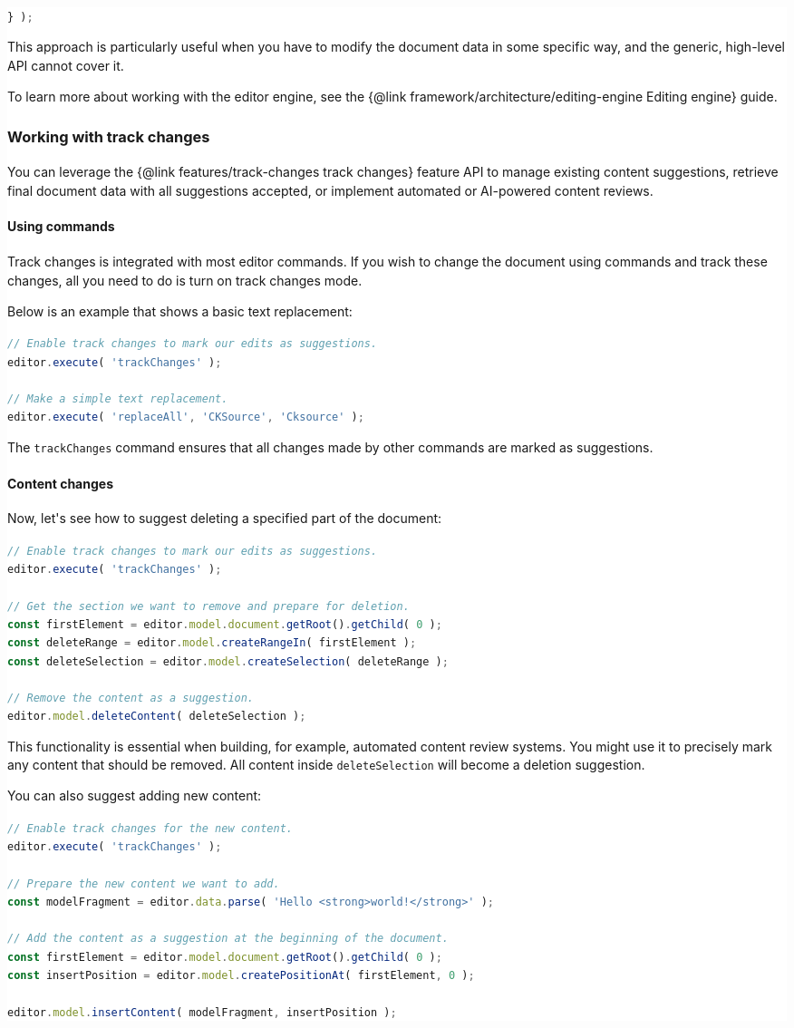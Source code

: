 ```js
} );
```

This approach is particularly useful when you have to modify the document data in some specific way, and the generic, high-level API cannot cover it.

To learn more about working with the editor engine, see the {@link framework/architecture/editing-engine Editing engine} guide.

### Working with track changes

You can leverage the {@link features/track-changes track changes} feature API to manage existing content suggestions, retrieve final document data with all suggestions accepted, or implement automated or AI-powered content reviews.

#### Using commands

Track changes is integrated with most editor commands. If you wish to change the document using commands and track these changes, all you need to do is turn on track changes mode.

Below is an example that shows a basic text replacement:

```js
// Enable track changes to mark our edits as suggestions.
editor.execute( 'trackChanges' );

// Make a simple text replacement.
editor.execute( 'replaceAll', 'CKSource', 'Cksource' );
```

The `trackChanges` command ensures that all changes made by other commands are marked as suggestions.

#### Content changes

Now, let's see how to suggest deleting a specified part of the document:

```js
// Enable track changes to mark our edits as suggestions.
editor.execute( 'trackChanges' );

// Get the section we want to remove and prepare for deletion.
const firstElement = editor.model.document.getRoot().getChild( 0 );
const deleteRange = editor.model.createRangeIn( firstElement );
const deleteSelection = editor.model.createSelection( deleteRange );

// Remove the content as a suggestion.
editor.model.deleteContent( deleteSelection );
```

This functionality is essential when building, for example, automated content review systems. You might use it to precisely mark any content that should be removed. All content inside `deleteSelection` will become a deletion suggestion.

You can also suggest adding new content:

```js
// Enable track changes for the new content.
editor.execute( 'trackChanges' );

// Prepare the new content we want to add.
const modelFragment = editor.data.parse( 'Hello <strong>world!</strong>' );

// Add the content as a suggestion at the beginning of the document.
const firstElement = editor.model.document.getRoot().getChild( 0 );
const insertPosition = editor.model.createPositionAt( firstElement, 0 );

editor.model.insertContent( modelFragment, insertPosition );
```
